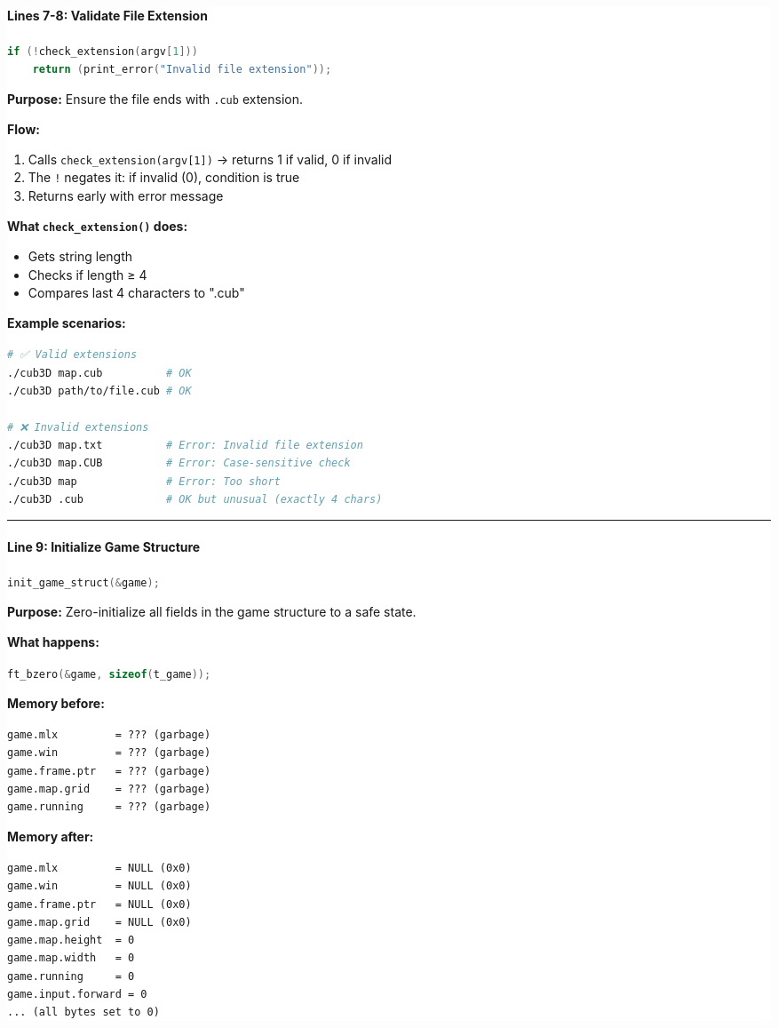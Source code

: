 
#### Lines 7-8: Validate File Extension
```c
if (!check_extension(argv[1]))
    return (print_error("Invalid file extension"));
```

**Purpose:** Ensure the file ends with `.cub` extension.

**Flow:**
1. Calls `check_extension(argv[1])` → returns 1 if valid, 0 if invalid
2. The `!` negates it: if invalid (0), condition is true
3. Returns early with error message

**What `check_extension()` does:**
- Gets string length
- Checks if length ≥ 4
- Compares last 4 characters to ".cub"

**Example scenarios:**
```bash
# ✅ Valid extensions
./cub3D map.cub          # OK
./cub3D path/to/file.cub # OK

# ❌ Invalid extensions
./cub3D map.txt          # Error: Invalid file extension
./cub3D map.CUB          # Error: Case-sensitive check
./cub3D map              # Error: Too short
./cub3D .cub             # OK but unusual (exactly 4 chars)
```

---

#### Line 9: Initialize Game Structure
```c
init_game_struct(&game);
```

**Purpose:** Zero-initialize all fields in the game structure to a safe state.

**What happens:**
```c
ft_bzero(&game, sizeof(t_game));
```

**Memory before:**
```
game.mlx         = ??? (garbage)
game.win         = ??? (garbage)
game.frame.ptr   = ??? (garbage)
game.map.grid    = ??? (garbage)
game.running     = ??? (garbage)
```

**Memory after:**
```
game.mlx         = NULL (0x0)
game.win         = NULL (0x0)
game.frame.ptr   = NULL (0x0)
game.map.grid    = NULL (0x0)
game.map.height  = 0
game.map.width   = 0
game.running     = 0
game.input.forward = 0
... (all bytes set to 0)
```
